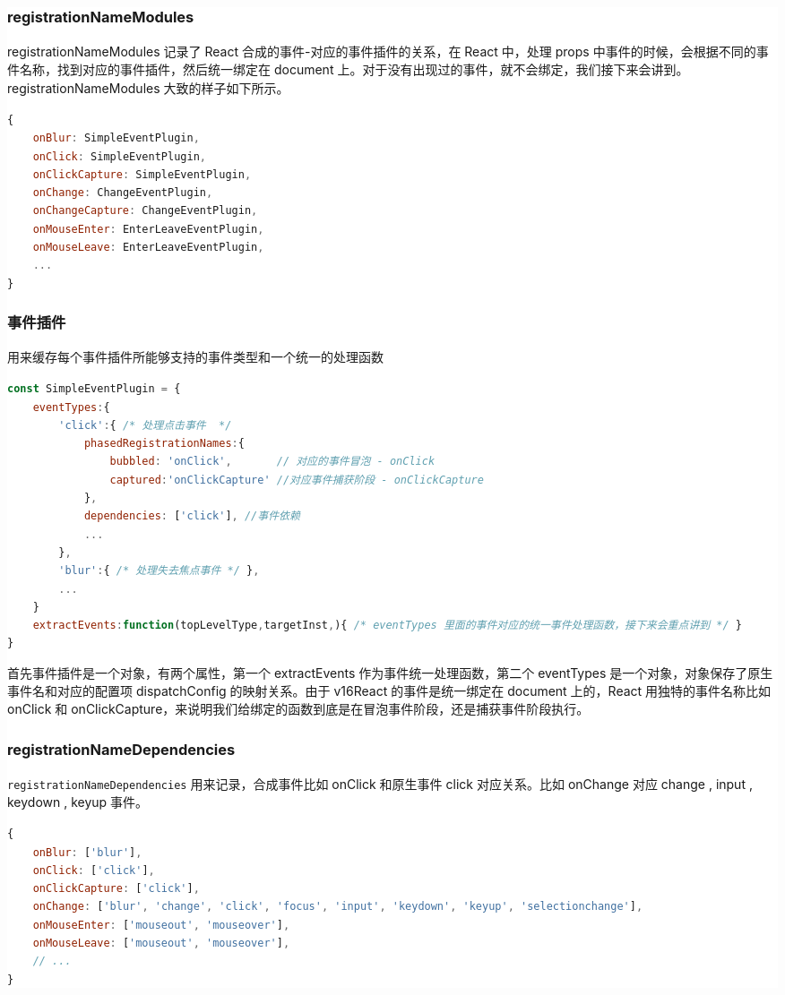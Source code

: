 ### registrationNameModules

registrationNameModules 记录了 React 合成的事件-对应的事件插件的关系，在 React 中，处理 props 中事件的时候，会根据不同的事件名称，找到对应的事件插件，然后统一绑定在 document 上。对于没有出现过的事件，就不会绑定，我们接下来会讲到。registrationNameModules 大致的样子如下所示。

```js
{
    onBlur: SimpleEventPlugin,
    onClick: SimpleEventPlugin,
    onClickCapture: SimpleEventPlugin,
    onChange: ChangeEventPlugin,
    onChangeCapture: ChangeEventPlugin,
    onMouseEnter: EnterLeaveEventPlugin,
    onMouseLeave: EnterLeaveEventPlugin,
    ...
}
```

### 事件插件

用来缓存每个事件插件所能够支持的事件类型和一个统一的处理函数

```js
const SimpleEventPlugin = {
    eventTypes:{
        'click':{ /* 处理点击事件  */
            phasedRegistrationNames:{
                bubbled: 'onClick',       // 对应的事件冒泡 - onClick
                captured:'onClickCapture' //对应事件捕获阶段 - onClickCapture
            },
            dependencies: ['click'], //事件依赖
            ...
        },
        'blur':{ /* 处理失去焦点事件 */ },
        ...
    }
    extractEvents:function(topLevelType,targetInst,){ /* eventTypes 里面的事件对应的统一事件处理函数，接下来会重点讲到 */ }
}
```

首先事件插件是一个对象，有两个属性，第一个 extractEvents 作为事件统一处理函数，第二个 eventTypes 是一个对象，对象保存了原生事件名和对应的配置项 dispatchConfig 的映射关系。由于 v16React 的事件是统一绑定在 document 上的，React 用独特的事件名称比如 onClick 和 onClickCapture，来说明我们给绑定的函数到底是在冒泡事件阶段，还是捕获事件阶段执行。

### registrationNameDependencies

`registrationNameDependencies` 用来记录，合成事件比如 onClick 和原生事件 click 对应关系。比如 onChange 对应 change , input , keydown , keyup 事件。

```js
{
    onBlur: ['blur'],
    onClick: ['click'],
    onClickCapture: ['click'],
    onChange: ['blur', 'change', 'click', 'focus', 'input', 'keydown', 'keyup', 'selectionchange'],
    onMouseEnter: ['mouseout', 'mouseover'],
    onMouseLeave: ['mouseout', 'mouseover'],
    // ...
}
```
